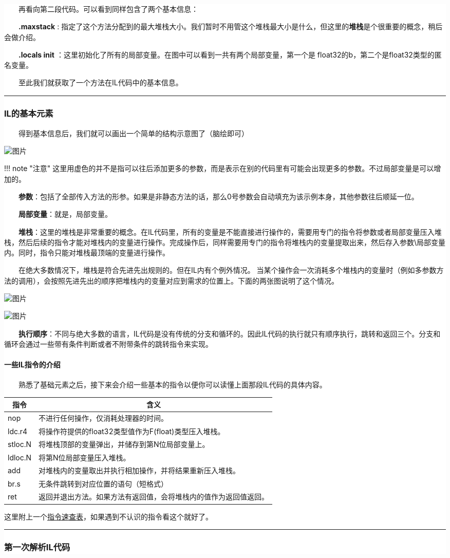 &emsp;&emsp;再看向第二段代码。可以看到同样包含了两个基本信息：

&emsp;&emsp;**.maxstack** : 指定了这个方法分配到的最大堆栈大小。我们暂时不用管这个堆栈最大小是什么，但这里的**堆栈**是个很重要的概念，稍后会做介绍。

&emsp;&emsp;**.locals init** ：这里初始化了所有的局部变量。在图中可以看到一共有两个局部变量，第一个是
float32的b，第二个是float32类型的匿名变量。

&emsp;&emsp;至此我们就获取了一个方法在IL代码中的基本信息。
___
### IL的基本元素

&emsp;&emsp;得到基本信息后，我们就可以画出一个简单的结构示意图了（脑绘即可）

![图片](https://rwmoddingch.github.io/ChModdingWiki/assets/%E5%9F%BA%E7%A1%80%E6%95%99%E7%A8%8B/IL%E7%AE%80%E6%98%93%E6%95%99%E7%A8%8B/5.png)

!!! note "注意"
    这里用虚色的并不是指可以往后添加更多的参数，而是表示在别的代码里有可能会出现更多的参数。不过局部变量是可以增加的。

&emsp;&emsp;**参数**：包括了全部传入方法的形参。如果是非静态方法的话，那么0号参数会自动填充为该示例本身，其他参数往后顺延一位。

&emsp;&emsp;**局部变量**：就是，局部变量。

&emsp;&emsp;**堆栈**：这里的堆栈是非常重要的概念。在IL代码里，所有的变量是不能直接进行操作的，需要用专门的指令将参数或者局部变量压入堆栈，然后后续的指令才能对堆栈内的变量进行操作。完成操作后，同样需要用专门的指令将堆栈内的变量提取出来，然后存入参数\局部变量内。同时，指令只能对堆栈最顶端的变量进行操作。

&emsp;&emsp;在绝大多数情况下，堆栈是符合先进先出规则的。但在IL内有个例外情况。 当某个操作会一次消耗多个堆栈内的变量时（例如多参数方法的调用），会按照先进先出的顺序把堆栈内的变量对应到需求的位置上。下面的两张图说明了这个情况。

![图片](https://rwmoddingch.github.io/ChModdingWiki/assets/%E5%9F%BA%E7%A1%80%E6%95%99%E7%A8%8B/IL%E7%AE%80%E6%98%93%E6%95%99%E7%A8%8B/6.png)


![图片](https://rwmoddingch.github.io/ChModdingWiki/assets/%E5%9F%BA%E7%A1%80%E6%95%99%E7%A8%8B/IL%E7%AE%80%E6%98%93%E6%95%99%E7%A8%8B/7.png)


&emsp;&emsp;**执行顺序**：不同与绝大多数的语言，IL代码是没有传统的分支和循环的。因此IL代码的执行就只有顺序执行，跳转和返回三个。分支和循环会通过一些带有条件判断或者不附带条件的跳转指令来实现。

#### 一些IL指令的介绍

&emsp;&emsp;熟悉了基础元素之后，接下来会介绍一些基本的指令以便你可以读懂上面那段IL代码的具体内容。

|   指令|含义                                                      |
|-------|----------------------------------------------------------|
|    nop|不进行任何操作，仅消耗处理器的时间。                         |
| ldc.r4|将操作符提供的float32类型值作为F(float)类型压入堆栈。        |
|stloc.N|将堆栈顶部的变量弹出，并储存到第N位局部变量上。               |
|ldloc.N|将第N位局部变量压入堆栈。                                   |
|    add|对堆栈内的变量取出并执行相加操作，并将结果重新压入堆栈。       |
|   br.s|无条件跳转到对应位置的语句（短格式）                         |
|    ret|返回并退出方法。如果方法有返回值，会将堆栈内的值作为返回值返回。|

这里附上一个[指令速查表](https://www.cnblogs.com/flyingbirds123/archive/2011/01/29/1947626.html)，如果遇到不认识的指令看这个就好了。
___
### 第一次解析IL代码
